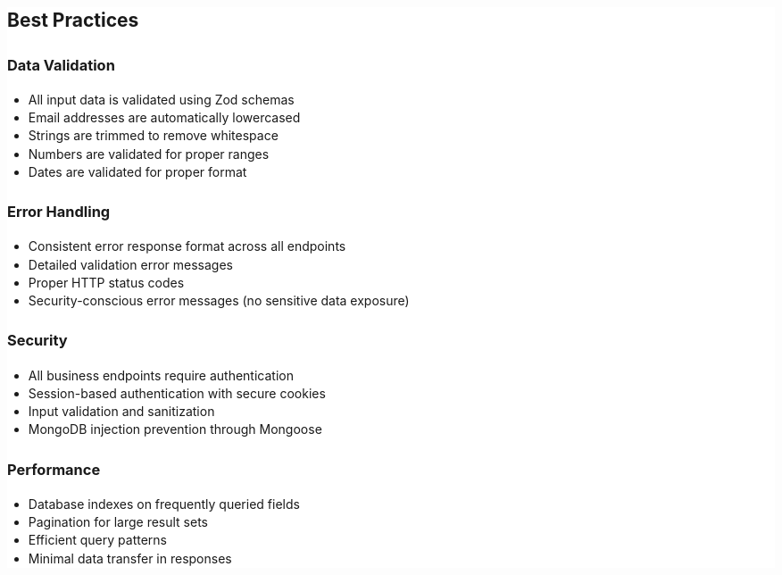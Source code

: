 ## Best Practices

### Data Validation

- All input data is validated using Zod schemas
- Email addresses are automatically lowercased
- Strings are trimmed to remove whitespace
- Numbers are validated for proper ranges
- Dates are validated for proper format

### Error Handling

- Consistent error response format across all endpoints
- Detailed validation error messages
- Proper HTTP status codes
- Security-conscious error messages (no sensitive data exposure)

### Security

- All business endpoints require authentication
- Session-based authentication with secure cookies
- Input validation and sanitization
- MongoDB injection prevention through Mongoose

### Performance

- Database indexes on frequently queried fields
- Pagination for large result sets
- Efficient query patterns
- Minimal data transfer in responses
